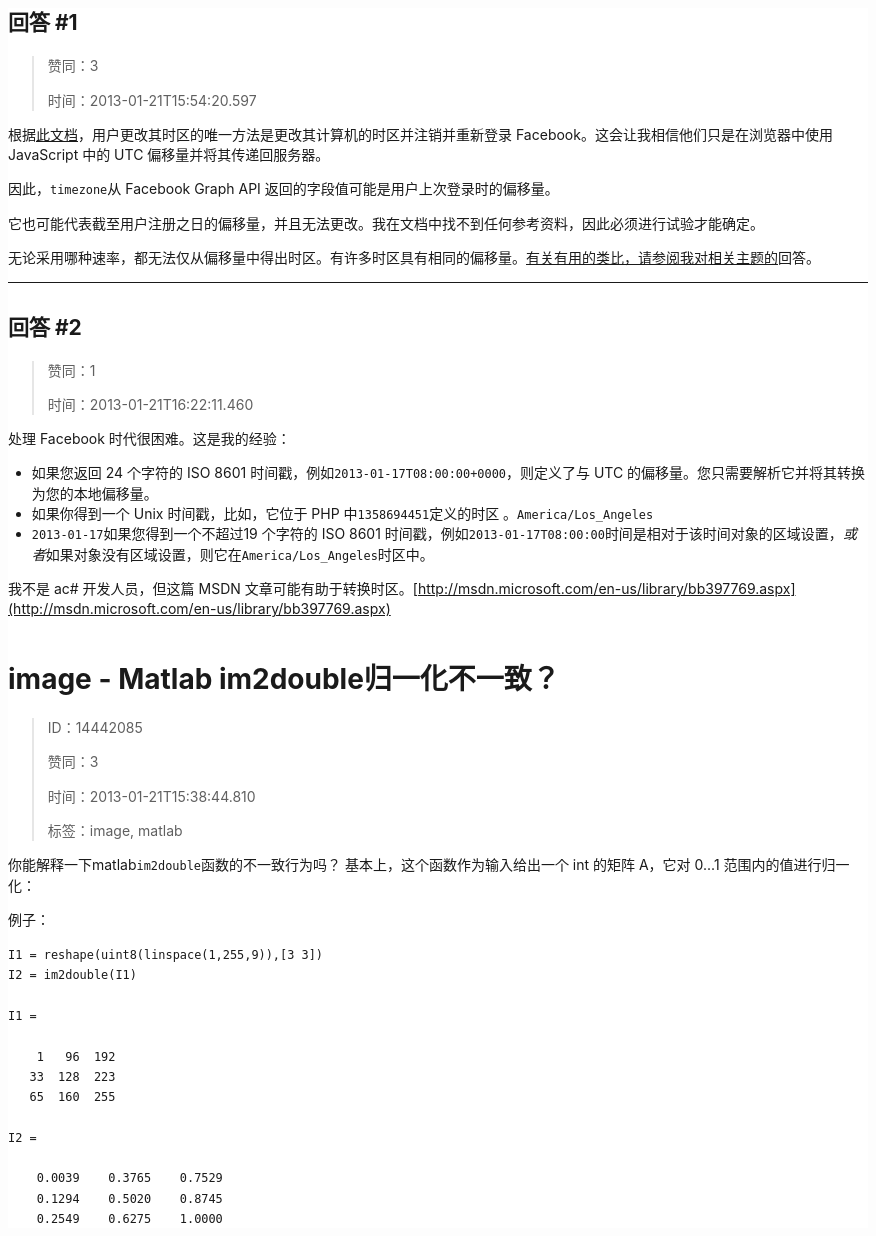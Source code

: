 ## 回答 #1

> 赞同：3
> 
> 时间：2013-01-21T15:54:20.597

根据[此文档](http://www.facebook.com/help/220393734657140/)，用户更改其时区的唯一方法是更改​​其计算机的时区并注销并重新登录 Facebook。这会让我相信他们只是在浏览器中使用 JavaScript 中的 UTC 偏移量并将其传递回服务器。

因此，`timezone`从 Facebook Graph API 返回的字段值可能是用户上次登录时的偏移量。

它也可能代表截至用户注册之日的偏移量，并且无法更改。我在文档中找不到任何参考资料，因此必须进行试验才能确定。

无论采用哪种速率，都无法仅从偏移量中得出时区。有许多时区具有相同的偏移量。[有关有用的类比，请参阅我对相关主题的](https://stackoverflow.com/a/14268167/634824)回答。

* * *

## 回答 #2

> 赞同：1
> 
> 时间：2013-01-21T16:22:11.460

处理 Facebook 时代很困难。这是我的经验：

*   如果您返回 24 个字符的 ISO 8601 时间戳，例如`2013-01-17T08:00:00+0000`，则定义了与 UTC 的偏移量。您只需要解析它并将其转换为您的本地偏移量。
*   如果你得到一个 Unix 时间戳，比如，它位于 PHP 中`1358694451`定义的时区 。`America/Los_Angeles`
*   `2013-01-17`如果您得到一个不超过19 个字符的 ISO 8601 时间戳，例如`2013-01-17T08:00:00`时间是相对于该时间对象的区域设置，*或者*如果对象没有区域设置，则它在`America/Los_Angeles`时区中。

我不是 ac# 开发人员，但这篇 MSDN 文章可能有助于转换时区。[http://msdn.microsoft.com/en-us/library/bb397769.aspx](http://msdn.microsoft.com/en-us/library/bb397769.aspx)

# image - Matlab im2double归一化不一致？

> ID：14442085
> 
> 赞同：3
> 
> 时间：2013-01-21T15:38:44.810
> 
> 标签：image, matlab

你能解释一下matlab`im2double`函数的不一致行为吗？
基本上，这个函数作为输入给出一个 int 的矩阵 A，它对 0...1 范围内的值进行归一化：

例子：

```
I1 = reshape(uint8(linspace(1,255,9)),[3 3])
I2 = im2double(I1)

I1 =

    1   96  192
   33  128  223
   65  160  255

I2 =

    0.0039    0.3765    0.7529
    0.1294    0.5020    0.8745
    0.2549    0.6275    1.0000 
```
